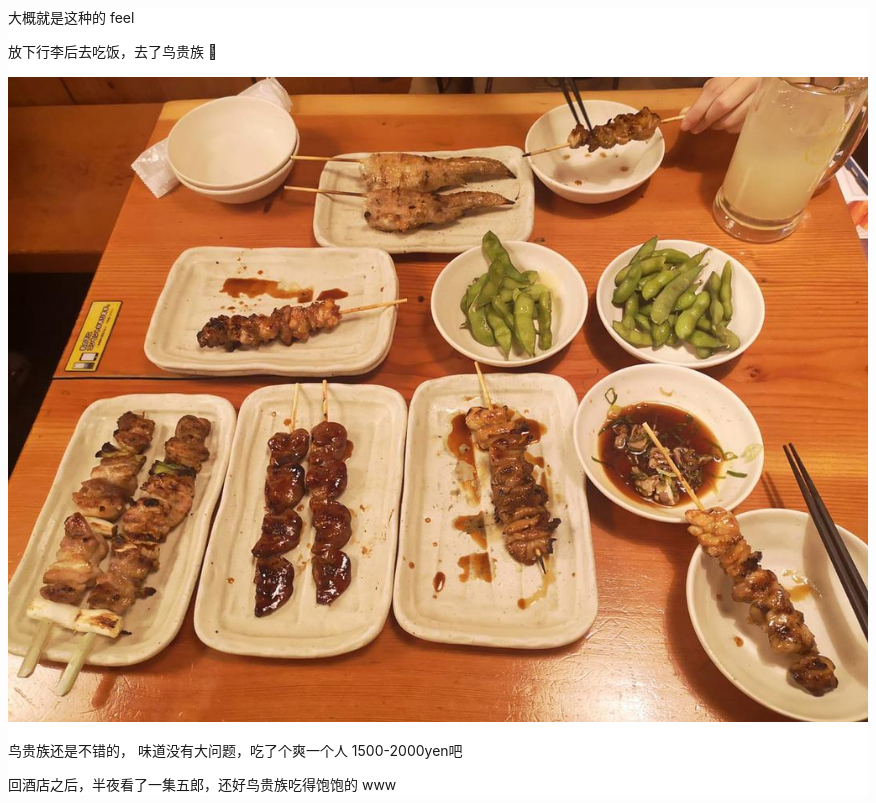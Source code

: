 大概就是这种的 feel

放下行李后去吃饭，去了鸟贵族 🤣

![](/assets/images/tokyo-3d-hea/p68472980.jpg)

鸟贵族还是不错的， 味道没有大问题，吃了个爽一个人 1500-2000yen吧

回酒店之后，半夜看了一集五郎，还好鸟贵族吃得饱饱的 www
